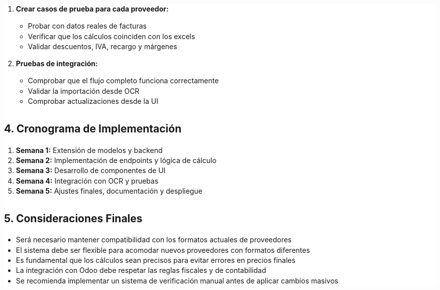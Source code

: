 1. **Crear casos de prueba para cada proveedor:**
   - Probar con datos reales de facturas
   - Verificar que los cálculos coinciden con los excels
   - Validar descuentos, IVA, recargo y márgenes

2. **Pruebas de integración:**
   - Comprobar que el flujo completo funciona correctamente
   - Validar la importación desde OCR
   - Comprobar actualizaciones desde la UI

## 4. Cronograma de Implementación

1. **Semana 1:** Extensión de modelos y backend
2. **Semana 2:** Implementación de endpoints y lógica de cálculo
3. **Semana 3:** Desarrollo de componentes de UI
4. **Semana 4:** Integración con OCR y pruebas
5. **Semana 5:** Ajustes finales, documentación y despliegue

## 5. Consideraciones Finales

- Será necesario mantener compatibilidad con los formatos actuales de proveedores
- El sistema debe ser flexible para acomodar nuevos proveedores con formatos diferentes
- Es fundamental que los cálculos sean precisos para evitar errores en precios finales
- La integración con Odoo debe respetar las reglas fiscales y de contabilidad
- Se recomienda implementar un sistema de verificación manual antes de aplicar cambios masivos
